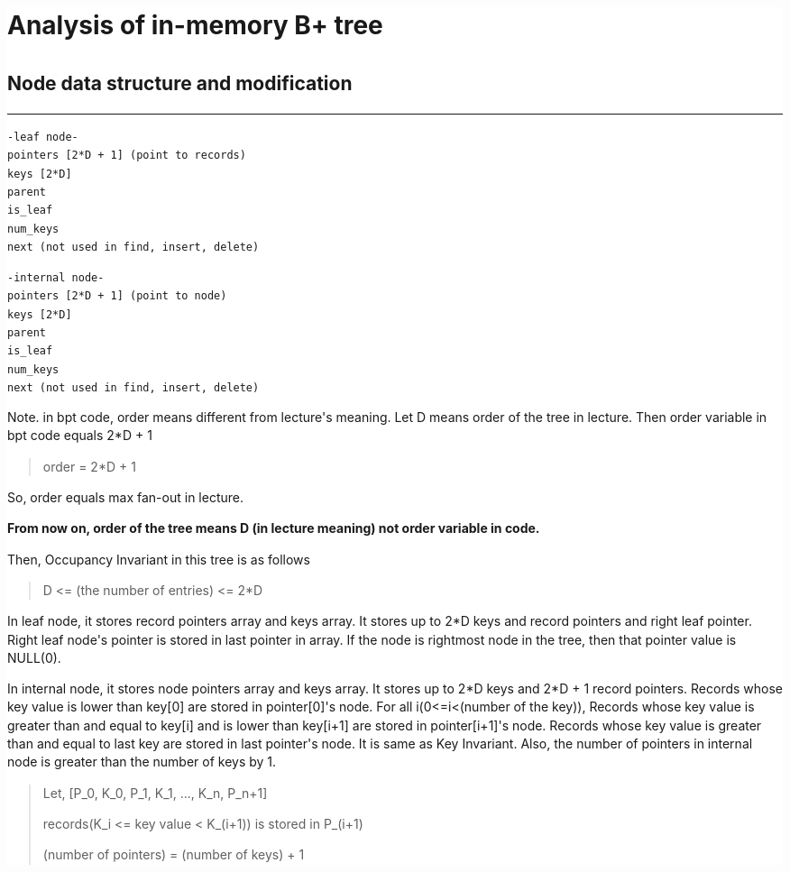 # Analysis of in-memory B+ tree
## Node data structure and modification
---
```
-leaf node-
pointers [2*D + 1] (point to records)
keys [2*D]
parent
is_leaf
num_keys
next (not used in find, insert, delete)
```
```
-internal node-
pointers [2*D + 1] (point to node)
keys [2*D]
parent
is_leaf
num_keys
next (not used in find, insert, delete)
```
Note. in bpt code, order means different from lecture's meaning.
Let D means order of the tree in lecture.
Then order variable in bpt code equals 2*D + 1
> order = 2*D + 1

So, order equals max fan-out in lecture.
 
**From now on, order of the tree means D (in lecture meaning) not order variable in code.**

Then, Occupancy Invariant in this tree is as follows
> D <= (the number of entries) <= 2*D

In leaf node, it stores record pointers array and keys array.
It stores up to 2*D keys and record pointers and right leaf pointer.
Right leaf node's pointer is stored in last pointer in array.
If the node is rightmost node in the tree, then that pointer value is NULL(0).

In internal node, it stores node pointers array and keys array.
It stores up to 2\*D keys and 2\*D + 1 record pointers.
Records whose key value is lower than key[0] are stored in pointer[0]'s node.
For all i(0<=i<(number of the key)), Records whose key value is greater than and equal to key[i] and is lower than key[i+1] are stored in pointer[i+1]'s node.
Records whose key value is greater than and equal to last key are stored in last pointer's node.
It is same as Key Invariant. Also, the number of pointers in internal node is greater than the number of keys by 1.
> Let, [P_0, K_0, P_1, K_1, ..., K_n, P_n+1]
>
> records(K_i <= key value < K_(i+1)) is stored in P_(i+1)
>
> (number of pointers) = (number of keys) + 1
